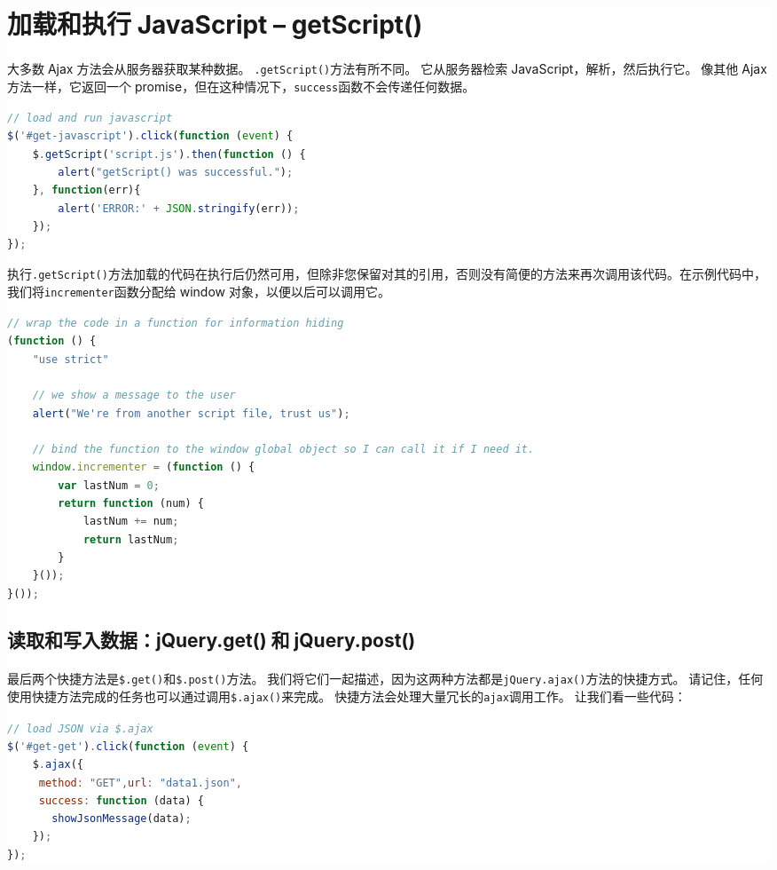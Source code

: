 # 加载和执行 JavaScript – getScript()

大多数 Ajax 方法会从服务器获取某种数据。 `.getScript()`方法有所不同。 它从服务器检索 JavaScript，解析，然后执行它。 像其他 Ajax 方法一样，它返回一个 promise，但在这种情况下，`success`函数不会传递任何数据。

```js
// load and run javascript
$('#get-javascript').click(function (event) {
    $.getScript('script.js').then(function () {
        alert("getScript() was successful.");
    }, function(err){
        alert('ERROR:' + JSON.stringify(err));
    });
});
```

执行`.getScript()`方法加载的代码在执行后仍然可用，但除非您保留对其的引用，否则没有简便的方法来再次调用该代码。在示例代码中，我们将`incrementer`函数分配给 window 对象，以便以后可以调用它。

```js
// wrap the code in a function for information hiding
(function () {
    "use strict"

    // we show a message to the user
    alert("We're from another script file, trust us");

    // bind the function to the window global object so I can call it if I need it.
    window.incrementer = (function () {
        var lastNum = 0;
        return function (num) {
            lastNum += num;
            return lastNum;
        }
    }());
}());
```

## 读取和写入数据：jQuery.get() 和 jQuery.post()

最后两个快捷方法是`$.get()`和`$.post()`方法。 我们将它们一起描述，因为这两种方法都是`jQuery.ajax()`方法的快捷方式。 请记住，任何使用快捷方法完成的任务也可以通过调用`$.ajax()`来完成。 快捷方法会处理大量冗长的`ajax`调用工作。 让我们看一些代码：

```js
// load JSON via $.ajax
$('#get-get').click(function (event) {
    $.ajax({
     method: "GET",url: "data1.json",
     success: function (data) {
       showJsonMessage(data);
    });
});
```
